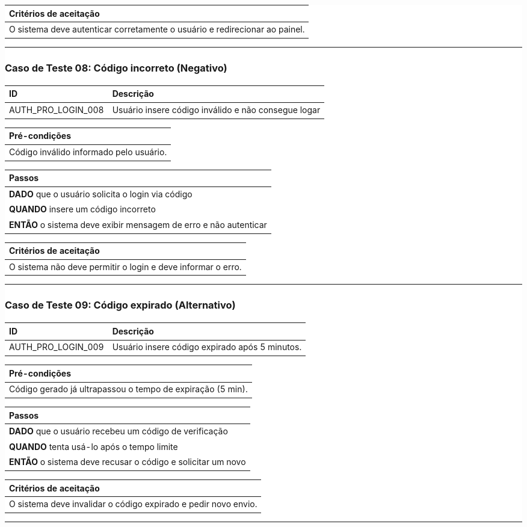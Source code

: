 | **Critérios de aceitação**                                                 |
| :-------------------------------------------------------------------------- |
| O sistema deve autenticar corretamente o usuário e redirecionar ao painel. |

---

### Caso de Teste 08: Código incorreto (Negativo)

| ID                    | Descrição                                          |
| :-------------------- | :------------------------------------------------- |
| AUTH_PRO_LOGIN_008    | Usuário insere código inválido e não consegue logar |

| **Pré-condições**                                 |
| :------------------------------------------------ |
| Código inválido informado pelo usuário.           |

| **Passos**                                                                 |
| :--------------------------------------------------------------------------- |
| **DADO** que o usuário solicita o login via código                          |
| **QUANDO** insere um código incorreto                                       |
| **ENTÃO** o sistema deve exibir mensagem de erro e não autenticar           |

| **Critérios de aceitação**                                     |
| :------------------------------------------------------------- |
| O sistema não deve permitir o login e deve informar o erro.    |

---

### Caso de Teste 09: Código expirado (Alternativo)

| ID                    | Descrição                                                |
| :-------------------- | :------------------------------------------------------- |
| AUTH_PRO_LOGIN_009    | Usuário insere código expirado após 5 minutos.            |

| **Pré-condições**                                          |
| :--------------------------------------------------------- |
| Código gerado já ultrapassou o tempo de expiração (5 min). |

| **Passos**                                                                 |
| :--------------------------------------------------------------------------- |
| **DADO** que o usuário recebeu um código de verificação                      |
| **QUANDO** tenta usá-lo após o tempo limite                                  |
| **ENTÃO** o sistema deve recusar o código e solicitar um novo                |

| **Critérios de aceitação**                                       |
| :--------------------------------------------------------------- |
| O sistema deve invalidar o código expirado e pedir novo envio.   |

---
